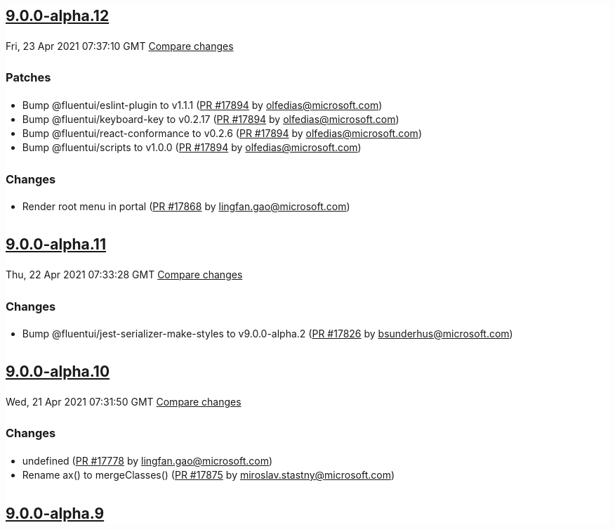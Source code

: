 ## [9.0.0-alpha.12](https://github.com/microsoft/fluentui/tree/@fluentui/react-menu_v9.0.0-alpha.12)

Fri, 23 Apr 2021 07:37:10 GMT 
[Compare changes](https://github.com/microsoft/fluentui/compare/@fluentui/react-menu_v9.0.0-alpha.11..@fluentui/react-menu_v9.0.0-alpha.12)

### Patches

- Bump @fluentui/eslint-plugin to v1.1.1 ([PR #17894](https://github.com/microsoft/fluentui/pull/17894) by olfedias@microsoft.com)
- Bump @fluentui/keyboard-key to v0.2.17 ([PR #17894](https://github.com/microsoft/fluentui/pull/17894) by olfedias@microsoft.com)
- Bump @fluentui/react-conformance to v0.2.6 ([PR #17894](https://github.com/microsoft/fluentui/pull/17894) by olfedias@microsoft.com)
- Bump @fluentui/scripts to v1.0.0 ([PR #17894](https://github.com/microsoft/fluentui/pull/17894) by olfedias@microsoft.com)

### Changes

- Render root menu in portal ([PR #17868](https://github.com/microsoft/fluentui/pull/17868) by lingfan.gao@microsoft.com)

## [9.0.0-alpha.11](https://github.com/microsoft/fluentui/tree/@fluentui/react-menu_v9.0.0-alpha.11)

Thu, 22 Apr 2021 07:33:28 GMT 
[Compare changes](https://github.com/microsoft/fluentui/compare/@fluentui/react-menu_v9.0.0-alpha.10..@fluentui/react-menu_v9.0.0-alpha.11)

### Changes

- Bump @fluentui/jest-serializer-make-styles to v9.0.0-alpha.2 ([PR #17826](https://github.com/microsoft/fluentui/pull/17826) by bsunderhus@microsoft.com)

## [9.0.0-alpha.10](https://github.com/microsoft/fluentui/tree/@fluentui/react-menu_v9.0.0-alpha.10)

Wed, 21 Apr 2021 07:31:50 GMT 
[Compare changes](https://github.com/microsoft/fluentui/compare/@fluentui/react-menu_v9.0.0-alpha.9..@fluentui/react-menu_v9.0.0-alpha.10)

### Changes

- undefined ([PR #17778](https://github.com/microsoft/fluentui/pull/17778) by lingfan.gao@microsoft.com)
- Rename ax() to mergeClasses() ([PR #17875](https://github.com/microsoft/fluentui/pull/17875) by miroslav.stastny@microsoft.com)

## [9.0.0-alpha.9](https://github.com/microsoft/fluentui/tree/@fluentui/react-menu_v9.0.0-alpha.9)
